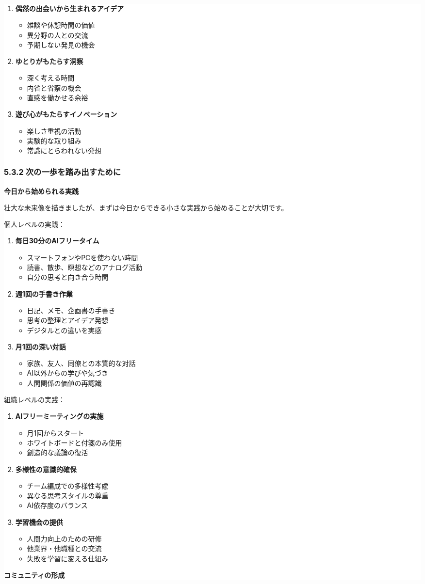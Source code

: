 1. **偶然の出会いから生まれるアイデア**
   - 雑談や休憩時間の価値
   - 異分野の人との交流
   - 予期しない発見の機会

2. **ゆとりがもたらす洞察**
   - 深く考える時間
   - 内省と省察の機会
   - 直感を働かせる余裕

3. **遊び心がもたらすイノベーション**
   - 楽しさ重視の活動
   - 実験的な取り組み
   - 常識にとらわれない発想

### 5.3.2 次の一歩を踏み出すために

**今日から始められる実践**

壮大な未来像を描きましたが、まずは今日からできる小さな実践から始めることが大切です。

個人レベルの実践：

1. **毎日30分のAIフリータイム**
   - スマートフォンやPCを使わない時間
   - 読書、散歩、瞑想などのアナログ活動
   - 自分の思考と向き合う時間

2. **週1回の手書き作業**
   - 日記、メモ、企画書の手書き
   - 思考の整理とアイデア発想
   - デジタルとの違いを実感

3. **月1回の深い対話**
   - 家族、友人、同僚との本質的な対話
   - AI以外からの学びや気づき
   - 人間関係の価値の再認識

組織レベルの実践：

1. **AIフリーミーティングの実施**
   - 月1回からスタート
   - ホワイトボードと付箋のみ使用
   - 創造的な議論の復活

2. **多様性の意識的確保**
   - チーム編成での多様性考慮
   - 異なる思考スタイルの尊重
   - AI依存度のバランス

3. **学習機会の提供**
   - 人間力向上のための研修
   - 他業界・他職種との交流
   - 失敗を学習に変える仕組み

**コミュニティの形成**
